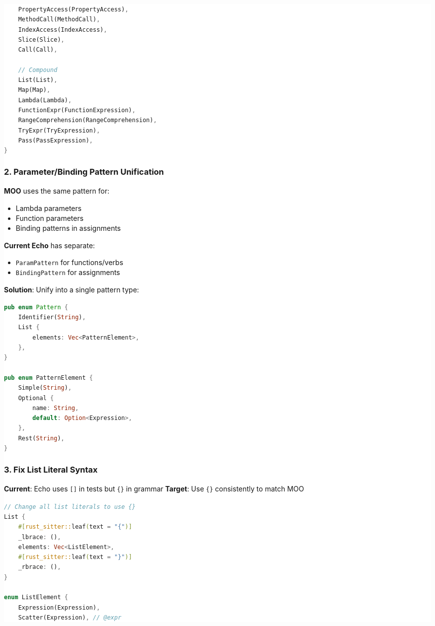 ```rust
    PropertyAccess(PropertyAccess),
    MethodCall(MethodCall),
    IndexAccess(IndexAccess),
    Slice(Slice),
    Call(Call),
    
    // Compound
    List(List),
    Map(Map),
    Lambda(Lambda),
    FunctionExpr(FunctionExpression),
    RangeComprehension(RangeComprehension),
    TryExpr(TryExpression),
    Pass(PassExpression),
}
```

### 2. Parameter/Binding Pattern Unification

**MOO** uses the same pattern for:
- Lambda parameters
- Function parameters  
- Binding patterns in assignments

**Current Echo** has separate:
- `ParamPattern` for functions/verbs
- `BindingPattern` for assignments

**Solution**: Unify into a single pattern type:
```rust
pub enum Pattern {
    Identifier(String),
    List {
        elements: Vec<PatternElement>,
    },
}

pub enum PatternElement {
    Simple(String),
    Optional {
        name: String,
        default: Option<Expression>,
    },
    Rest(String),
}
```

### 3. Fix List Literal Syntax

**Current**: Echo uses `[]` in tests but `{}` in grammar
**Target**: Use `{}` consistently to match MOO

```rust
// Change all list literals to use {}
List {
    #[rust_sitter::leaf(text = "{")]
    _lbrace: (),
    elements: Vec<ListElement>,
    #[rust_sitter::leaf(text = "}")]
    _rbrace: (),
}

enum ListElement {
    Expression(Expression),
    Scatter(Expression), // @expr
```